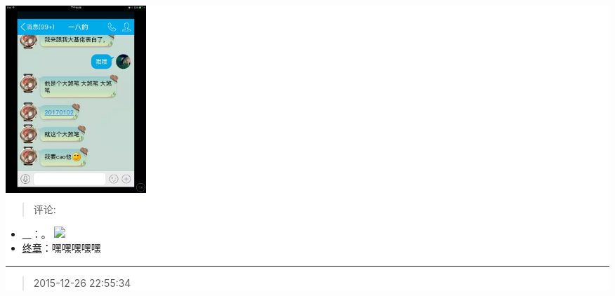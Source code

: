 <img src="images/b5e4f37f-f138-169e-3e38-2100e263fba0.jpg" width="200px" align="center" />
</div>


> 评论:

*  [ㅤ](https://user.qzone.qq.com/2621812106)：。 ![](http://qzonestyle.gtimg.cn/qzone/em/e400840.gif)
*  [终章](https://user.qzone.qq.com/2090814519)：嘿嘿嘿嘿嘿

---
> 2015-12-26 22:55:34
